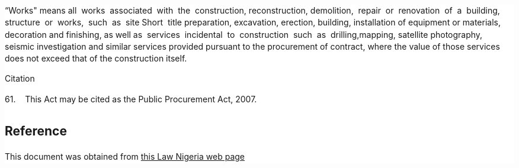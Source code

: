 “Works" means all  works  associated  with  the  construction, reconstruction, demolition,  repair  or  renovation  of  a  building, structure  or  works,  such  as  site Short  title preparation, excavation, erection, building, installation of equipment or materials, decoration and finishing, as well as  services  incidental  to  construction  such  as  drilling,mapping, satellite photography, seismic investigation and similar services provided pursuant to the procurement of contract, where the value of those services  does not exceed that of the construction itself.

Citation

61.    This Act may be cited as the Public Procurement Act, 2007.

## Reference

This document was obtained from [this Law Nigeria web page](http://www.lawnigeria.com/LFN/P/Public-Procurement-Act.php)